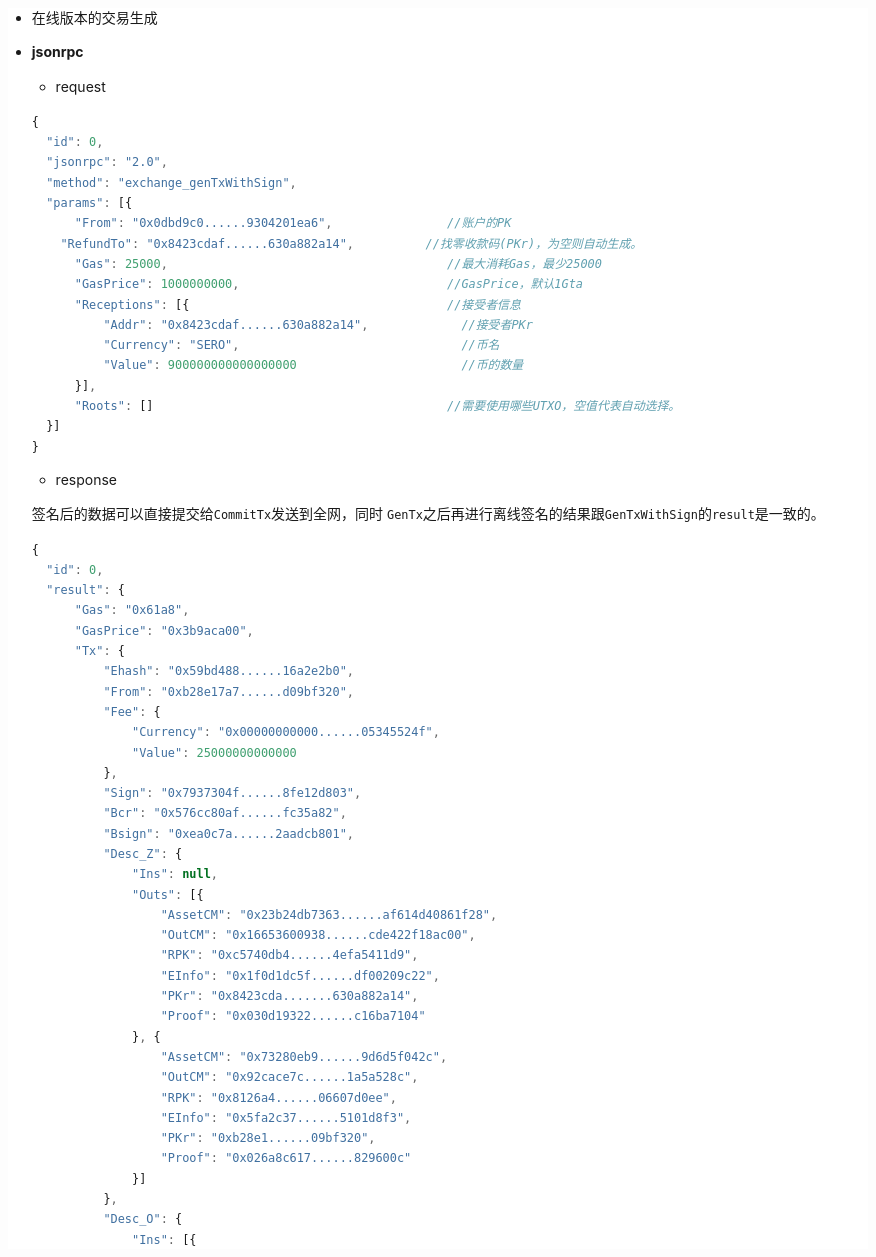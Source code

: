 - 在线版本的交易生成

- **jsonrpc**

  - request

  ```javascript
  {
  	"id": 0,
  	"jsonrpc": "2.0",
  	"method": "exchange_genTxWithSign",
  	"params": [{
  		"From": "0x0dbd9c0......9304201ea6",                //账户的PK
      "RefundTo": "0x8423cdaf......630a882a14",          //找零收款码(PKr)，为空则自动生成。
  		"Gas": 25000,                                       //最大消耗Gas，最少25000
  		"GasPrice": 1000000000,                             //GasPrice，默认1Gta
  		"Receptions": [{                                    //接受者信息
  			"Addr": "0x8423cdaf......630a882a14",             //接受者PKr
  			"Currency": "SERO",                               //币名
  			"Value": 900000000000000000                       //币的数量
  		}],
  		"Roots": []                                         //需要使用哪些UTXO，空值代表自动选择。
  	}]
  }
  ```

  

  - response

  签名后的数据可以直接提交给`CommitTx`发送到全网，同时 `GenTx`之后再进行离线签名的结果跟`GenTxWithSign`的`result`是一致的。

  ```javascript
  {
  	"id": 0,
  	"result": {
  		"Gas": "0x61a8",
  		"GasPrice": "0x3b9aca00",
  		"Tx": {
  			"Ehash": "0x59bd488......16a2e2b0",
  			"From": "0xb28e17a7......d09bf320",
  			"Fee": {
  				"Currency": "0x00000000000......05345524f",
  				"Value": 25000000000000
  			},
  			"Sign": "0x7937304f......8fe12d803",
  			"Bcr": "0x576cc80af......fc35a82",
  			"Bsign": "0xea0c7a......2aadcb801",
  			"Desc_Z": {
  				"Ins": null,
  				"Outs": [{
  					"AssetCM": "0x23b24db7363......af614d40861f28",
  					"OutCM": "0x16653600938......cde422f18ac00",
  					"RPK": "0xc5740db4......4efa5411d9",
  					"EInfo": "0x1f0d1dc5f......df00209c22",
  					"PKr": "0x8423cda.......630a882a14",
  					"Proof": "0x030d19322......c16ba7104"
  				}, {
  					"AssetCM": "0x73280eb9......9d6d5f042c",
  					"OutCM": "0x92cace7c......1a5a528c",
  					"RPK": "0x8126a4......06607d0ee",
  					"EInfo": "0x5fa2c37......5101d8f3",
  					"PKr": "0xb28e1......09bf320",
  					"Proof": "0x026a8c617......829600c"
  				}]
  			},
  			"Desc_O": {
  				"Ins": [{
  ```